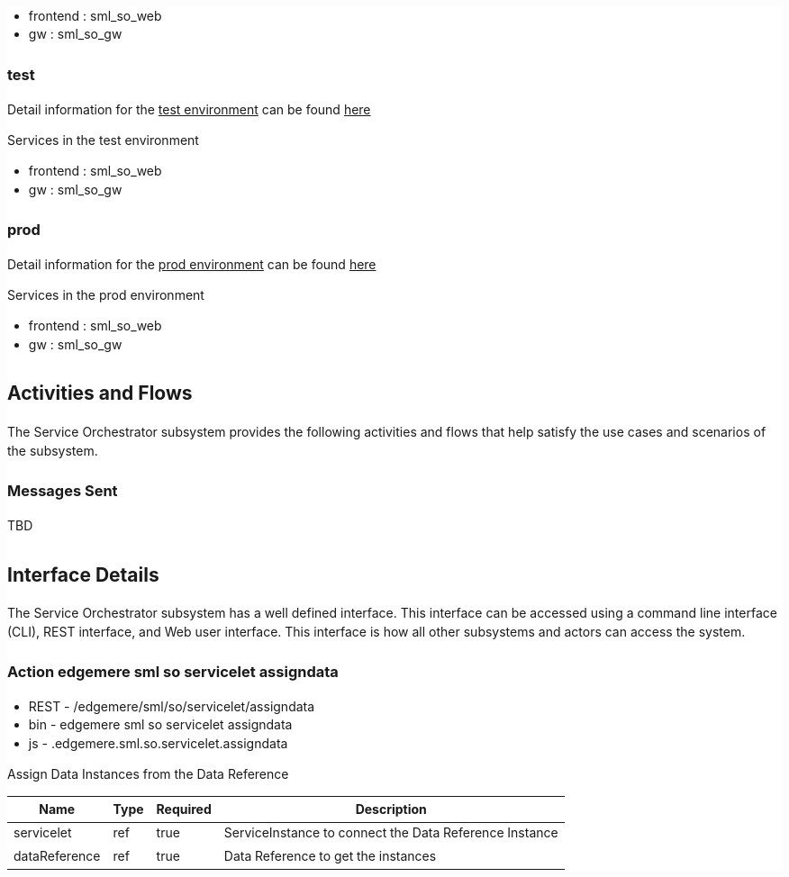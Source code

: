 * frontend : sml_so_web
* gw : sml_so_gw


### test

Detail information for the [test environment](environment--edgemere-sml-so-test)
can be found [here](environment--edgemere-sml-so-test)

Services in the test environment

* frontend : sml_so_web
* gw : sml_so_gw


### prod

Detail information for the [prod environment](environment--edgemere-sml-so-prod)
can be found [here](environment--edgemere-sml-so-prod)

Services in the prod environment

* frontend : sml_so_web
* gw : sml_so_gw


## Activities and Flows
The Service Orchestrator subsystem provides the following activities and flows that help satisfy the use
cases and scenarios of the subsystem.




### Messages Sent

TBD

## Interface Details
The Service Orchestrator subsystem has a well defined interface. This interface can be accessed using a
command line interface (CLI), REST interface, and Web user interface. This interface is how all other
subsystems and actors can access the system.

### Action  edgemere sml so servicelet assigndata

* REST - /edgemere/sml/so/servicelet/assigndata
* bin -  edgemere sml so servicelet assigndata
* js - .edgemere.sml.so.servicelet.assigndata

Assign Data Instances from the Data Reference

| Name | Type | Required | Description |
|---|---|---|---|
| servicelet | ref |true | ServiceInstance to connect the Data Reference Instance |
| dataReference | ref |true | Data Reference to get the instances |
